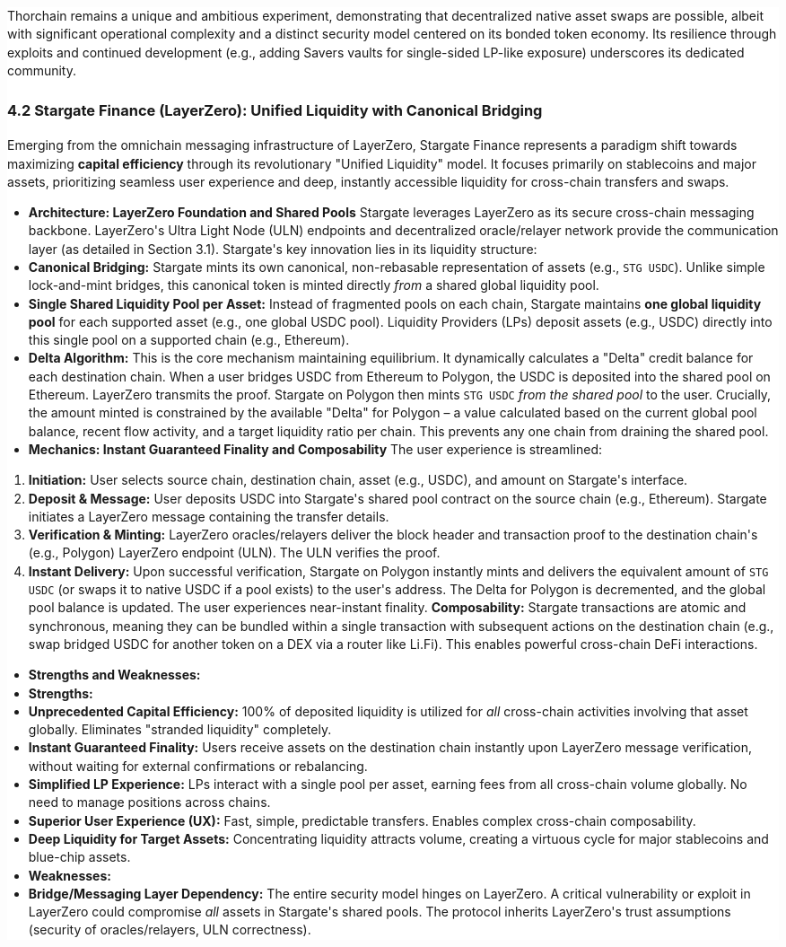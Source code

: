 Thorchain remains a unique and ambitious experiment, demonstrating that decentralized native asset swaps are possible, albeit with significant operational complexity and a distinct security model centered on its bonded token economy. Its resilience through exploits and continued development (e.g., adding Savers vaults for single-sided LP-like exposure) underscores its dedicated community.
### 4.2 Stargate Finance (LayerZero): Unified Liquidity with Canonical Bridging
Emerging from the omnichain messaging infrastructure of LayerZero, Stargate Finance represents a paradigm shift towards maximizing **capital efficiency** through its revolutionary "Unified Liquidity" model. It focuses primarily on stablecoins and major assets, prioritizing seamless user experience and deep, instantly accessible liquidity for cross-chain transfers and swaps.
*   **Architecture: LayerZero Foundation and Shared Pools**
Stargate leverages LayerZero as its secure cross-chain messaging backbone. LayerZero's Ultra Light Node (ULN) endpoints and decentralized oracle/relayer network provide the communication layer (as detailed in Section 3.1). Stargate's key innovation lies in its liquidity structure:
*   **Canonical Bridging:** Stargate mints its own canonical, non-rebasable representation of assets (e.g., `STG USDC`). Unlike simple lock-and-mint bridges, this canonical token is minted directly *from* a shared global liquidity pool.
*   **Single Shared Liquidity Pool per Asset:** Instead of fragmented pools on each chain, Stargate maintains **one global liquidity pool** for each supported asset (e.g., one global USDC pool). Liquidity Providers (LPs) deposit assets (e.g., USDC) directly into this single pool on a supported chain (e.g., Ethereum).
*   **Delta Algorithm:** This is the core mechanism maintaining equilibrium. It dynamically calculates a "Delta" credit balance for each destination chain. When a user bridges USDC from Ethereum to Polygon, the USDC is deposited into the shared pool on Ethereum. LayerZero transmits the proof. Stargate on Polygon then mints `STG USDC` *from the shared pool* to the user. Crucially, the amount minted is constrained by the available "Delta" for Polygon – a value calculated based on the current global pool balance, recent flow activity, and a target liquidity ratio per chain. This prevents any one chain from draining the shared pool.
*   **Mechanics: Instant Guaranteed Finality and Composability**
The user experience is streamlined:
1.  **Initiation:** User selects source chain, destination chain, asset (e.g., USDC), and amount on Stargate's interface.
2.  **Deposit & Message:** User deposits USDC into Stargate's shared pool contract on the source chain (e.g., Ethereum). Stargate initiates a LayerZero message containing the transfer details.
3.  **Verification & Minting:** LayerZero oracles/relayers deliver the block header and transaction proof to the destination chain's (e.g., Polygon) LayerZero endpoint (ULN). The ULN verifies the proof.
4.  **Instant Delivery:** Upon successful verification, Stargate on Polygon instantly mints and delivers the equivalent amount of `STG USDC` (or swaps it to native USDC if a pool exists) to the user's address. The Delta for Polygon is decremented, and the global pool balance is updated. The user experiences near-instant finality.
**Composability:** Stargate transactions are atomic and synchronous, meaning they can be bundled within a single transaction with subsequent actions on the destination chain (e.g., swap bridged USDC for another token on a DEX via a router like Li.Fi). This enables powerful cross-chain DeFi interactions.
*   **Strengths and Weaknesses:**
*   **Strengths:**
*   **Unprecedented Capital Efficiency:** 100% of deposited liquidity is utilized for *all* cross-chain activities involving that asset globally. Eliminates "stranded liquidity" completely.
*   **Instant Guaranteed Finality:** Users receive assets on the destination chain instantly upon LayerZero message verification, without waiting for external confirmations or rebalancing.
*   **Simplified LP Experience:** LPs interact with a single pool per asset, earning fees from all cross-chain volume globally. No need to manage positions across chains.
*   **Superior User Experience (UX):** Fast, simple, predictable transfers. Enables complex cross-chain composability.
*   **Deep Liquidity for Target Assets:** Concentrating liquidity attracts volume, creating a virtuous cycle for major stablecoins and blue-chip assets.
*   **Weaknesses:**
*   **Bridge/Messaging Layer Dependency:** The entire security model hinges on LayerZero. A critical vulnerability or exploit in LayerZero could compromise *all* assets in Stargate's shared pools. The protocol inherits LayerZero's trust assumptions (security of oracles/relayers, ULN correctness).